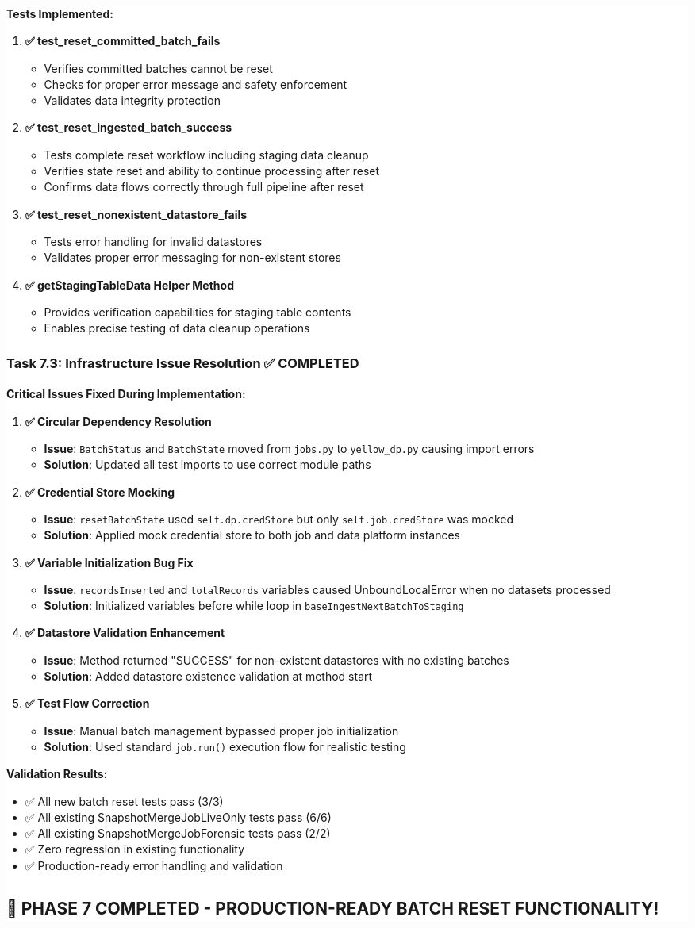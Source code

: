 **Tests Implemented:**

1. **✅ test_reset_committed_batch_fails**
   - Verifies committed batches cannot be reset
   - Checks for proper error message and safety enforcement
   - Validates data integrity protection

2. **✅ test_reset_ingested_batch_success** 
   - Tests complete reset workflow including staging data cleanup
   - Verifies state reset and ability to continue processing after reset
   - Confirms data flows correctly through full pipeline after reset

3. **✅ test_reset_nonexistent_datastore_fails**
   - Tests error handling for invalid datastores
   - Validates proper error messaging for non-existent stores

4. **✅ getStagingTableData Helper Method**
   - Provides verification capabilities for staging table contents
   - Enables precise testing of data cleanup operations

### Task 7.3: Infrastructure Issue Resolution ✅ **COMPLETED**

**Critical Issues Fixed During Implementation:**

1. **✅ Circular Dependency Resolution**
   - **Issue**: `BatchStatus` and `BatchState` moved from `jobs.py` to `yellow_dp.py` causing import errors
   - **Solution**: Updated all test imports to use correct module paths

2. **✅ Credential Store Mocking**
   - **Issue**: `resetBatchState` used `self.dp.credStore` but only `self.job.credStore` was mocked
   - **Solution**: Applied mock credential store to both job and data platform instances

3. **✅ Variable Initialization Bug Fix**
   - **Issue**: `recordsInserted` and `totalRecords` variables caused UnboundLocalError when no datasets processed
   - **Solution**: Initialized variables before while loop in `baseIngestNextBatchToStaging`

4. **✅ Datastore Validation Enhancement**
   - **Issue**: Method returned "SUCCESS" for non-existent datastores with no existing batches
   - **Solution**: Added datastore existence validation at method start

5. **✅ Test Flow Correction**
   - **Issue**: Manual batch management bypassed proper job initialization
   - **Solution**: Used standard `job.run()` execution flow for realistic testing

**Validation Results:**
- ✅ All new batch reset tests pass (3/3)
- ✅ All existing SnapshotMergeJobLiveOnly tests pass (6/6)
- ✅ All existing SnapshotMergeJobForensic tests pass (2/2)
- ✅ Zero regression in existing functionality
- ✅ Production-ready error handling and validation

## 🎉 **PHASE 7 COMPLETED - PRODUCTION-READY BATCH RESET FUNCTIONALITY!**
